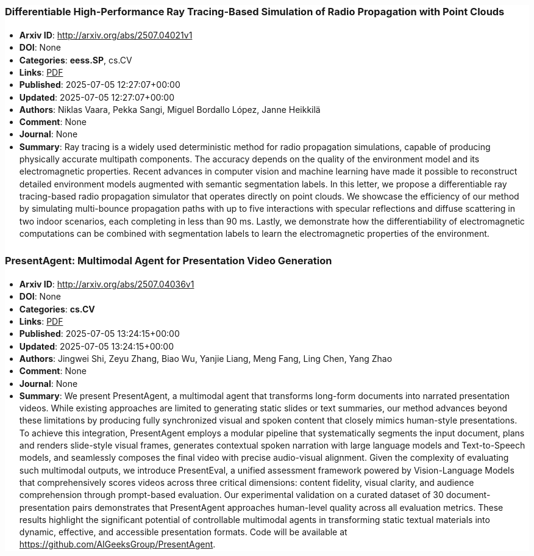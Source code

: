 

### Differentiable High-Performance Ray Tracing-Based Simulation of Radio Propagation with Point Clouds
- **Arxiv ID**: http://arxiv.org/abs/2507.04021v1
- **DOI**: None
- **Categories**: **eess.SP**, cs.CV
- **Links**: [PDF](http://arxiv.org/pdf/2507.04021v1)
- **Published**: 2025-07-05 12:27:07+00:00
- **Updated**: 2025-07-05 12:27:07+00:00
- **Authors**: Niklas Vaara, Pekka Sangi, Miguel Bordallo López, Janne Heikkilä
- **Comment**: None
- **Journal**: None
- **Summary**: Ray tracing is a widely used deterministic method for radio propagation simulations, capable of producing physically accurate multipath components. The accuracy depends on the quality of the environment model and its electromagnetic properties. Recent advances in computer vision and machine learning have made it possible to reconstruct detailed environment models augmented with semantic segmentation labels.   In this letter, we propose a differentiable ray tracing-based radio propagation simulator that operates directly on point clouds. We showcase the efficiency of our method by simulating multi-bounce propagation paths with up to five interactions with specular reflections and diffuse scattering in two indoor scenarios, each completing in less than 90 ms. Lastly, we demonstrate how the differentiability of electromagnetic computations can be combined with segmentation labels to learn the electromagnetic properties of the environment.



### PresentAgent: Multimodal Agent for Presentation Video Generation
- **Arxiv ID**: http://arxiv.org/abs/2507.04036v1
- **DOI**: None
- **Categories**: **cs.CV**
- **Links**: [PDF](http://arxiv.org/pdf/2507.04036v1)
- **Published**: 2025-07-05 13:24:15+00:00
- **Updated**: 2025-07-05 13:24:15+00:00
- **Authors**: Jingwei Shi, Zeyu Zhang, Biao Wu, Yanjie Liang, Meng Fang, Ling Chen, Yang Zhao
- **Comment**: None
- **Journal**: None
- **Summary**: We present PresentAgent, a multimodal agent that transforms long-form documents into narrated presentation videos. While existing approaches are limited to generating static slides or text summaries, our method advances beyond these limitations by producing fully synchronized visual and spoken content that closely mimics human-style presentations. To achieve this integration, PresentAgent employs a modular pipeline that systematically segments the input document, plans and renders slide-style visual frames, generates contextual spoken narration with large language models and Text-to-Speech models, and seamlessly composes the final video with precise audio-visual alignment. Given the complexity of evaluating such multimodal outputs, we introduce PresentEval, a unified assessment framework powered by Vision-Language Models that comprehensively scores videos across three critical dimensions: content fidelity, visual clarity, and audience comprehension through prompt-based evaluation. Our experimental validation on a curated dataset of 30 document-presentation pairs demonstrates that PresentAgent approaches human-level quality across all evaluation metrics. These results highlight the significant potential of controllable multimodal agents in transforming static textual materials into dynamic, effective, and accessible presentation formats. Code will be available at https://github.com/AIGeeksGroup/PresentAgent.
